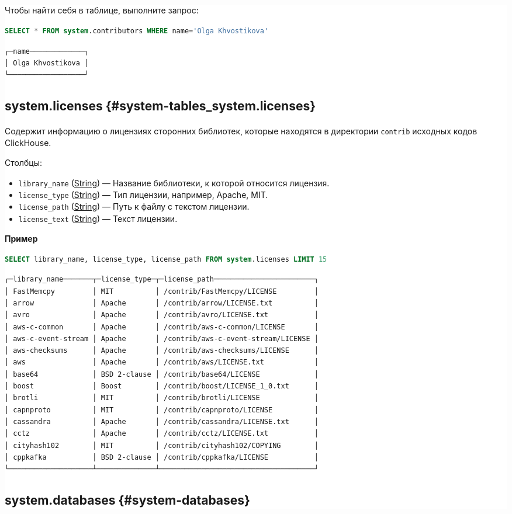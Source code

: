 Чтобы найти себя в таблице, выполните запрос:

``` sql
SELECT * FROM system.contributors WHERE name='Olga Khvostikova'
```

``` text
┌─name─────────────┐
│ Olga Khvostikova │
└──────────────────┘
```

## system.licenses {#system-tables_system.licenses}

Содержит информацию о лицензиях сторонних библиотек, которые находятся в директории `contrib` исходных кодов ClickHouse.

Столбцы:

- `library_name` ([String](../sql-reference/data-types/string.md)) — Название библиотеки, к которой относится лицензия.
- `license_type` ([String](../sql-reference/data-types/string.md)) — Тип лицензии, например, Apache, MIT. 
- `license_path` ([String](../sql-reference/data-types/string.md)) — Путь к файлу с текстом лицензии.
- `license_text` ([String](../sql-reference/data-types/string.md)) — Текст лицензии.

**Пример**

``` sql
SELECT library_name, license_type, license_path FROM system.licenses LIMIT 15
```

``` text
┌─library_name───────┬─license_type─┬─license_path────────────────────────┐
│ FastMemcpy         │ MIT          │ /contrib/FastMemcpy/LICENSE         │
│ arrow              │ Apache       │ /contrib/arrow/LICENSE.txt          │
│ avro               │ Apache       │ /contrib/avro/LICENSE.txt           │
│ aws-c-common       │ Apache       │ /contrib/aws-c-common/LICENSE       │
│ aws-c-event-stream │ Apache       │ /contrib/aws-c-event-stream/LICENSE │
│ aws-checksums      │ Apache       │ /contrib/aws-checksums/LICENSE      │
│ aws                │ Apache       │ /contrib/aws/LICENSE.txt            │
│ base64             │ BSD 2-clause │ /contrib/base64/LICENSE             │
│ boost              │ Boost        │ /contrib/boost/LICENSE_1_0.txt      │
│ brotli             │ MIT          │ /contrib/brotli/LICENSE             │
│ capnproto          │ MIT          │ /contrib/capnproto/LICENSE          │
│ cassandra          │ Apache       │ /contrib/cassandra/LICENSE.txt      │
│ cctz               │ Apache       │ /contrib/cctz/LICENSE.txt           │
│ cityhash102        │ MIT          │ /contrib/cityhash102/COPYING        │
│ cppkafka           │ BSD 2-clause │ /contrib/cppkafka/LICENSE           │
└────────────────────┴──────────────┴─────────────────────────────────────┘

```

## system.databases {#system-databases}
